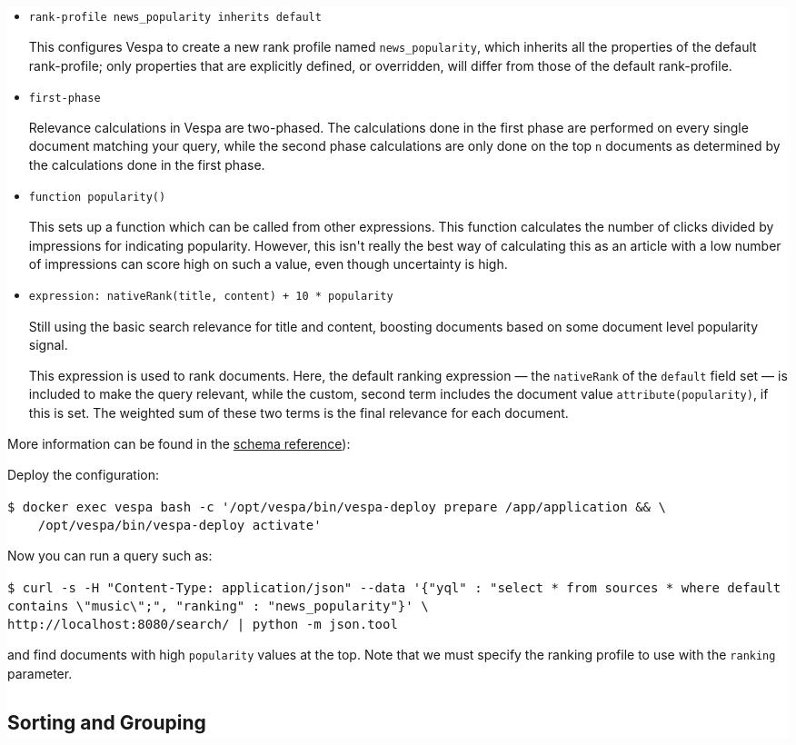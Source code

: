 - `rank-profile news_popularity inherits default`

  This configures Vespa to create a new rank profile named `news_popularity`,
  which inherits all the properties of the default rank-profile;
  only properties that are explicitly defined, or overridden, will differ
  from those of the default rank-profile.

- `first-phase`

  Relevance calculations in Vespa are two-phased. The calculations done in the
  first phase are performed on every single document matching your query,
  while the second phase calculations are only done on the top `n` documents
  as determined by the calculations done in the first phase.

- `function popularity()`

  This sets up a function which can be called from other expressions. This
  function calculates the number of clicks divided by impressions for indicating
  popularity. However, this isn't really the best way of calculating this as an
  article with a low number of impressions can score high on such a value, even
  though uncertainty is high.

- `expression: nativeRank(title, content) + 10 * popularity`

  Still using the basic search relevance for title and content,
  boosting documents based on some document level popularity signal.

  This expression is used to rank documents. Here, the default ranking expression —
  the `nativeRank` of the `default` field set — is included to make the query
  relevant, while the custom, second term includes the document value `attribute(popularity)`,
  if this is set. The weighted sum of these two terms is the final relevance for each document.

More information can be found in the [schema
reference](../reference/schema-reference.html#rank-profile)):

Deploy the configuration:

<pre data-test="exec">
$ docker exec vespa bash -c '/opt/vespa/bin/vespa-deploy prepare /app/application && \
    /opt/vespa/bin/vespa-deploy activate'
</pre>

<pre style="display:none" data-test="exec">
$ sleep 20
</pre>

Now you can run a query such as:

<pre data-test="exec" data-test-assert-contains='"coverage": 100'>
$ curl -s -H "Content-Type: application/json" --data '{"yql" : "select * from sources * where default contains \"music\";", "ranking" : "news_popularity"}' \
http://localhost:8080/search/ | python -m json.tool
</pre>

and find documents with high `popularity` values at the top. Note that
we must specify the ranking profile to use with the `ranking` parameter.


## Sorting and Grouping
